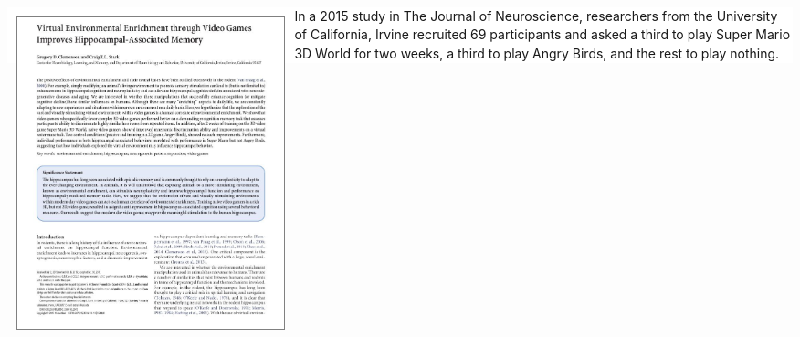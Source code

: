 <a href="/mish/assets/files/KN-2910-insert-01.pdf"><img src="assets/images/posts/knowledge/KN-2910-insert-01.jpg" style="margin:10px;border:1px solid grey;width:34%;float:left"/></a>
In a 2015 study in The Journal of Neuroscience, researchers from the University of California, Irvine recruited 69 participants and asked a third to play Super Mario 3D World for two weeks, a third to play Angry Birds, and the rest to play nothing.
